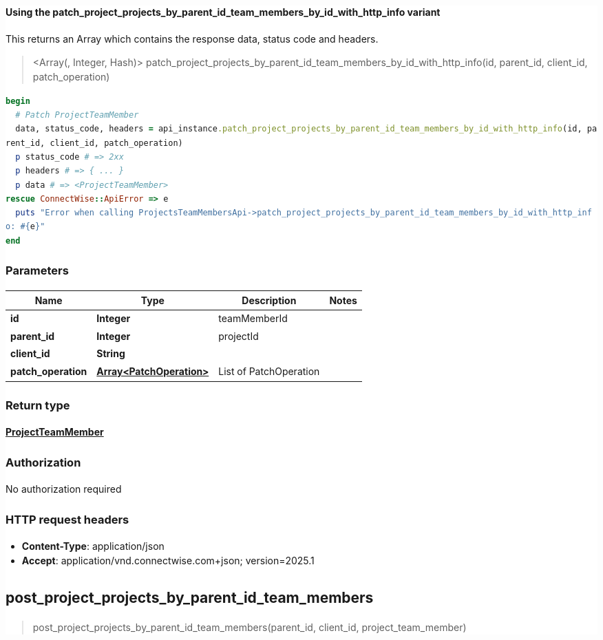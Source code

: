 ```ruby
```

#### Using the patch_project_projects_by_parent_id_team_members_by_id_with_http_info variant

This returns an Array which contains the response data, status code and headers.

> <Array(<ProjectTeamMember>, Integer, Hash)> patch_project_projects_by_parent_id_team_members_by_id_with_http_info(id, parent_id, client_id, patch_operation)

```ruby
begin
  # Patch ProjectTeamMember
  data, status_code, headers = api_instance.patch_project_projects_by_parent_id_team_members_by_id_with_http_info(id, parent_id, client_id, patch_operation)
  p status_code # => 2xx
  p headers # => { ... }
  p data # => <ProjectTeamMember>
rescue ConnectWise::ApiError => e
  puts "Error when calling ProjectsTeamMembersApi->patch_project_projects_by_parent_id_team_members_by_id_with_http_info: #{e}"
end
```

### Parameters

| Name | Type | Description | Notes |
| ---- | ---- | ----------- | ----- |
| **id** | **Integer** | teamMemberId |  |
| **parent_id** | **Integer** | projectId |  |
| **client_id** | **String** |  |  |
| **patch_operation** | [**Array&lt;PatchOperation&gt;**](PatchOperation.md) | List of PatchOperation |  |

### Return type

[**ProjectTeamMember**](ProjectTeamMember.md)

### Authorization

No authorization required

### HTTP request headers

- **Content-Type**: application/json
- **Accept**: application/vnd.connectwise.com+json; version=2025.1


## post_project_projects_by_parent_id_team_members

> <ProjectTeamMember> post_project_projects_by_parent_id_team_members(parent_id, client_id, project_team_member)
